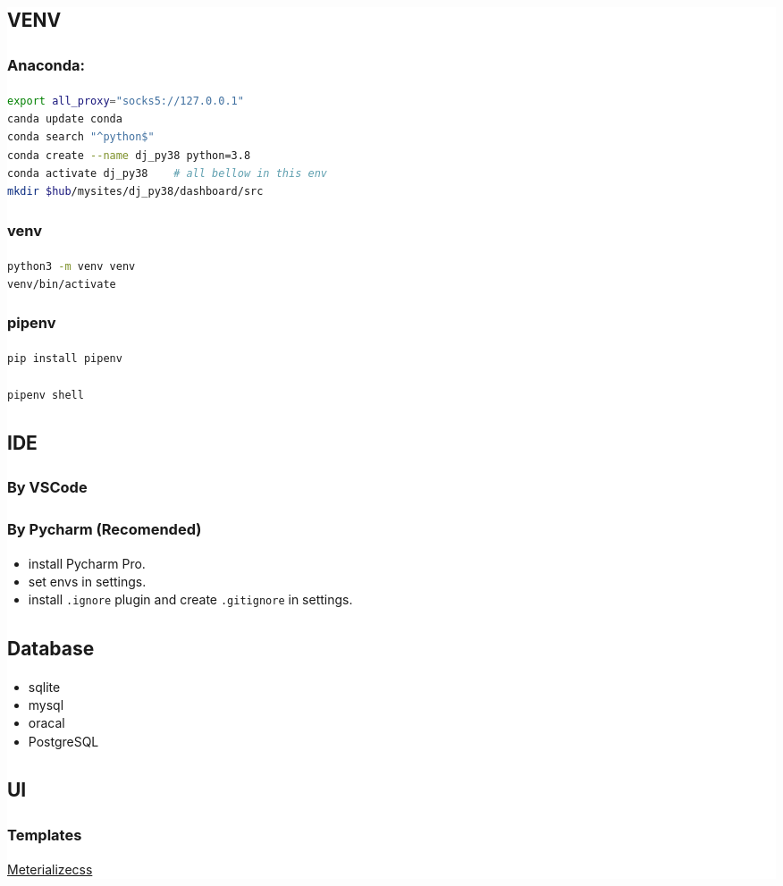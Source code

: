 ## VENV

### Anaconda:

```bash
export all_proxy="socks5://127.0.0.1"
canda update conda
conda search "^python$"
conda create --name dj_py38 python=3.8
conda activate dj_py38    # all bellow in this env
mkdir $hub/mysites/dj_py38/dashboard/src
```

### venv

```bash
python3 -m venv venv
venv/bin/activate
```

### pipenv

```bash
pip install pipenv

pipenv shell
```

## IDE

### By VSCode

### By Pycharm (Recomended)

- install Pycharm Pro.
- set envs in settings.
- install `.ignore` plugin and create `.gitignore` in settings.

## Database

- sqlite
- mysql
- oracal
- PostgreSQL

## UI

### Templates

[Meterializecss](https://materializecss.com/)
